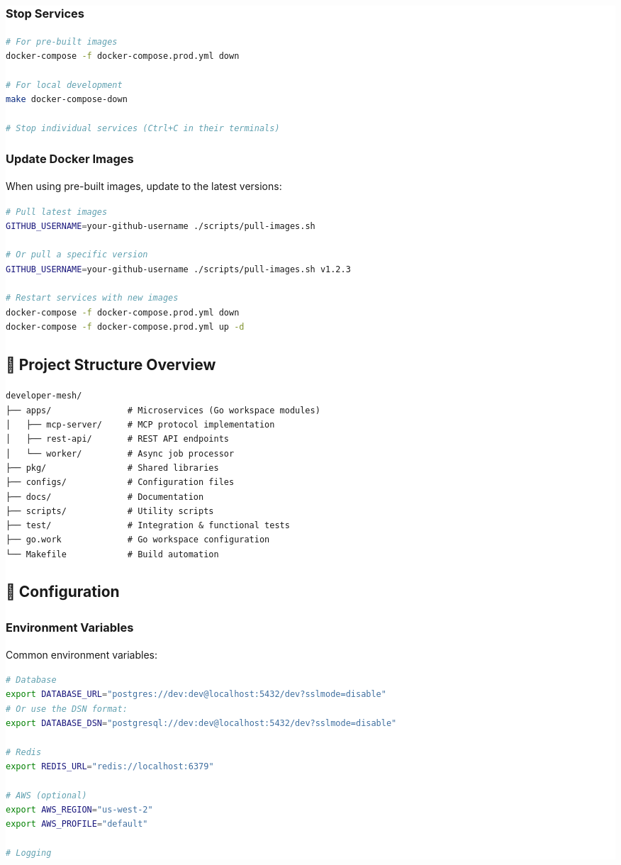 ### Stop Services

```bash
# For pre-built images
docker-compose -f docker-compose.prod.yml down

# For local development
make docker-compose-down

# Stop individual services (Ctrl+C in their terminals)
```

### Update Docker Images

When using pre-built images, update to the latest versions:

```bash
# Pull latest images
GITHUB_USERNAME=your-github-username ./scripts/pull-images.sh

# Or pull a specific version
GITHUB_USERNAME=your-github-username ./scripts/pull-images.sh v1.2.3

# Restart services with new images
docker-compose -f docker-compose.prod.yml down
docker-compose -f docker-compose.prod.yml up -d
```

## 📁 Project Structure Overview

```
developer-mesh/
├── apps/               # Microservices (Go workspace modules)
│   ├── mcp-server/     # MCP protocol implementation
│   ├── rest-api/       # REST API endpoints  
│   └── worker/         # Async job processor
├── pkg/                # Shared libraries
├── configs/            # Configuration files
├── docs/               # Documentation
├── scripts/            # Utility scripts
├── test/               # Integration & functional tests
├── go.work             # Go workspace configuration
└── Makefile            # Build automation
```

## 🔧 Configuration

### Environment Variables

Common environment variables:

```bash
# Database
export DATABASE_URL="postgres://dev:dev@localhost:5432/dev?sslmode=disable"
# Or use the DSN format:
export DATABASE_DSN="postgresql://dev:dev@localhost:5432/dev?sslmode=disable"

# Redis
export REDIS_URL="redis://localhost:6379"

# AWS (optional)
export AWS_REGION="us-west-2"
export AWS_PROFILE="default"

# Logging
```